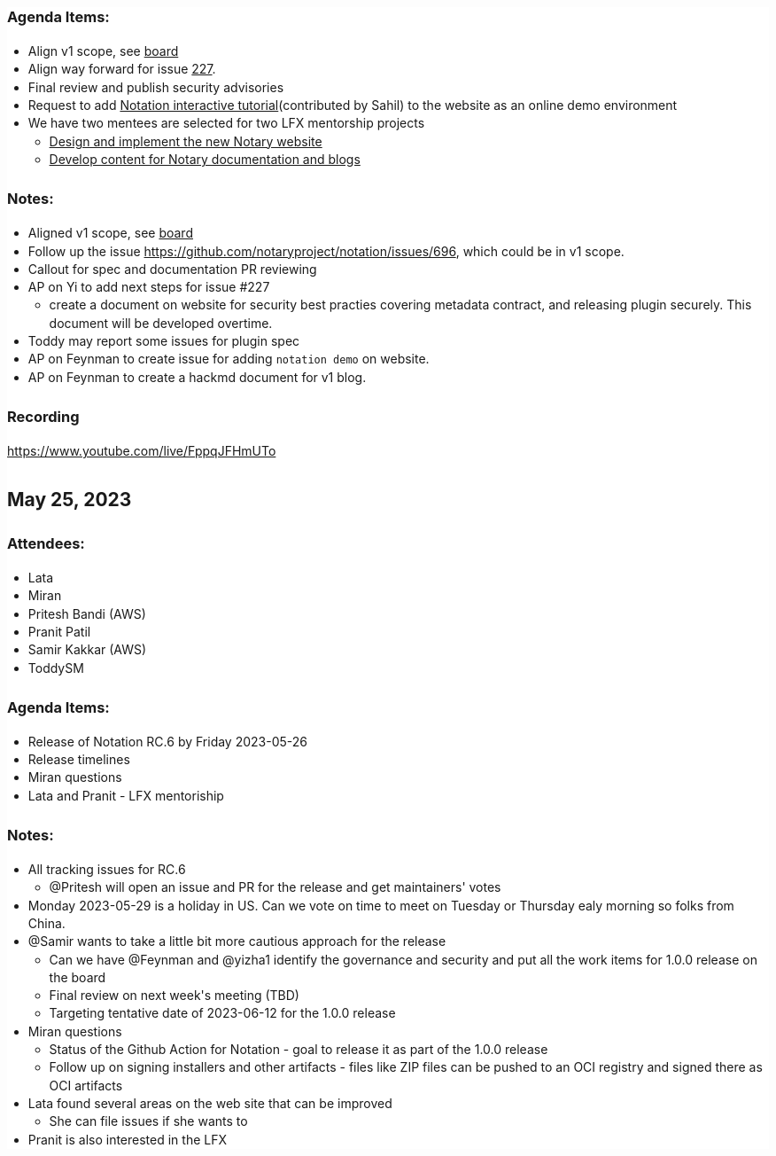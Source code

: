 ### Agenda Items:
- Align v1 scope, see [board](https://github.com/orgs/notaryproject/projects/10/views/28)
- Align way forward for issue [227](https://github.com/notaryproject/notaryproject.dev/issues/227).
- Final review and publish security advisories
- Request to add [Notation interactive tutorial](https://killercoda.com/sahil/scenario/notation)(contributed by Sahil) to the website as an online demo environment
- We have two mentees are selected for two LFX mentorship projects
    - [Design and implement the new Notary website](https://mentorship.lfx.linuxfoundation.org/project/06774504-da91-469e-89f9-14fb18b6e0d8)
    - [Develop content for Notary documentation and blogs](https://mentorship.lfx.linuxfoundation.org/project/007ca3e9-c121-4428-8e63-57bc0418e98a)

### Notes:

- Aligned v1 scope, see [board](https://github.com/orgs/notaryproject/projects/10/views/28)
- Follow up the issue https://github.com/notaryproject/notation/issues/696, which could be in v1 scope.
- Callout for spec and documentation PR reviewing 
- AP on Yi to add next steps for issue #227
    - create a document on website for security best practies covering metadata contract, and releasing plugin securely. This document will be developed overtime.
- Toddy may report some issues for plugin spec
- AP on Feynman to create issue for adding `notation demo` on website.
- AP on Feynman to create a hackmd document for v1 blog.

### Recording
https://www.youtube.com/live/FppqJFHmUTo

## May 25, 2023

### Attendees:
- Lata
- Miran
- Pritesh Bandi (AWS)
- Pranit Patil
- Samir Kakkar (AWS)
- ToddySM

### Agenda Items:
- Release of Notation RC.6 by Friday 2023-05-26
- Release timelines
- Miran questions
- Lata and Pranit - LFX mentoriship

### Notes:
- All tracking issues for RC.6
    - @Pritesh will open an issue and PR for the release and get maintainers' votes
- Monday 2023-05-29 is a holiday in US. Can we vote on time to meet on Tuesday or Thursday ealy morning so folks from China.
- @Samir wants to take a little bit more cautious approach for the release
    - Can we have @Feynman and @yizha1 identify the governance and security and put all the work items for 1.0.0 release on the board
    - Final review on next week's meeting (TBD)
    - Targeting tentative date of 2023-06-12 for the 1.0.0 release
- Miran questions
    - Status of the Github Action for Notation - goal to release it as part of the 1.0.0 release
    - Follow up on signing installers and other artifacts - files like ZIP files can be pushed to an OCI registry and signed there as OCI artifacts
- Lata found several areas on the web site that can be improved
    - She can file issues if she wants to
- Pranit is also interested in the LFX 

